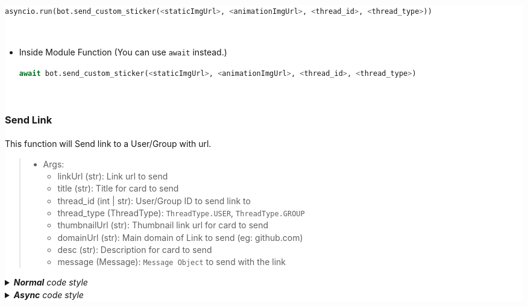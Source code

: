   ```py
  asyncio.run(bot.send_custom_sticker(<staticImgUrl>, <animationImgUrl>, <thread_id>, <thread_type>))
  ```

</br>

- Inside Module Function (You can use ``await`` instead.)

  ```py
  await bot.send_custom_sticker(<staticImgUrl>, <animationImgUrl>, <thread_id>, <thread_type>)
  ```

</details>



</br>



### Send Link

This function will Send link to a User/Group with url.

> - Args:
>	- linkUrl (str): Link url to send
>	- title (str): Title for card to send
>	- thread_id (int | str): User/Group ID to send link to
>	- thread_type (ThreadType): ``ThreadType.USER``, ``ThreadType.GROUP``
>	- thumbnailUrl (str): Thumbnail link url for card to send
>	- domainUrl (str): Main domain of Link to send (eg: github.com)
>	- desc (str): Description for card to send
>	- message (Message): ``Message Object`` to send with the link

<details><summary><b><i>Normal</b> code style</i></summary></details>

<details>
<summary><b><i>Async</b> code style</i></summary>

- Outside Module Function

  ```py
  asyncio.run(bot.sendLink(<linkUrl>, <title>, <thread_id>, <thread_type>))
  ```
